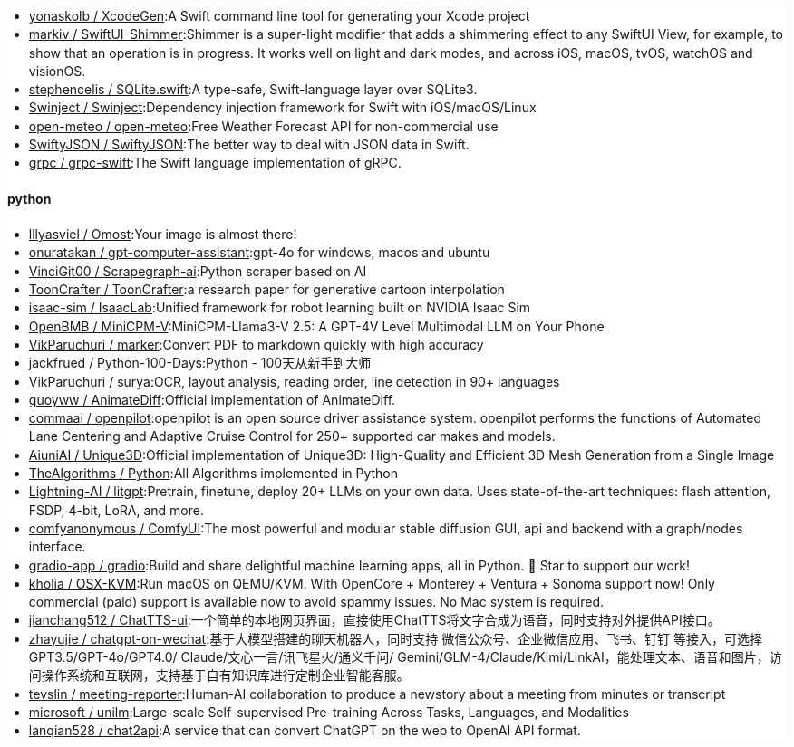 * [yonaskolb / XcodeGen](https://github.com/yonaskolb/XcodeGen):A Swift command line tool for generating your Xcode project
* [markiv / SwiftUI-Shimmer](https://github.com/markiv/SwiftUI-Shimmer):Shimmer is a super-light modifier that adds a shimmering effect to any SwiftUI View, for example, to show that an operation is in progress. It works well on light and dark modes, and across iOS, macOS, tvOS, watchOS and visionOS.
* [stephencelis / SQLite.swift](https://github.com/stephencelis/SQLite.swift):A type-safe, Swift-language layer over SQLite3.
* [Swinject / Swinject](https://github.com/Swinject/Swinject):Dependency injection framework for Swift with iOS/macOS/Linux
* [open-meteo / open-meteo](https://github.com/open-meteo/open-meteo):Free Weather Forecast API for non-commercial use
* [SwiftyJSON / SwiftyJSON](https://github.com/SwiftyJSON/SwiftyJSON):The better way to deal with JSON data in Swift.
* [grpc / grpc-swift](https://github.com/grpc/grpc-swift):The Swift language implementation of gRPC.

#### python
* [lllyasviel / Omost](https://github.com/lllyasviel/Omost):Your image is almost there!
* [onuratakan / gpt-computer-assistant](https://github.com/onuratakan/gpt-computer-assistant):gpt-4o for windows, macos and ubuntu
* [VinciGit00 / Scrapegraph-ai](https://github.com/VinciGit00/Scrapegraph-ai):Python scraper based on AI
* [ToonCrafter / ToonCrafter](https://github.com/ToonCrafter/ToonCrafter):a research paper for generative cartoon interpolation
* [isaac-sim / IsaacLab](https://github.com/isaac-sim/IsaacLab):Unified framework for robot learning built on NVIDIA Isaac Sim
* [OpenBMB / MiniCPM-V](https://github.com/OpenBMB/MiniCPM-V):MiniCPM-Llama3-V 2.5: A GPT-4V Level Multimodal LLM on Your Phone
* [VikParuchuri / marker](https://github.com/VikParuchuri/marker):Convert PDF to markdown quickly with high accuracy
* [jackfrued / Python-100-Days](https://github.com/jackfrued/Python-100-Days):Python - 100天从新手到大师
* [VikParuchuri / surya](https://github.com/VikParuchuri/surya):OCR, layout analysis, reading order, line detection in 90+ languages
* [guoyww / AnimateDiff](https://github.com/guoyww/AnimateDiff):Official implementation of AnimateDiff.
* [commaai / openpilot](https://github.com/commaai/openpilot):openpilot is an open source driver assistance system. openpilot performs the functions of Automated Lane Centering and Adaptive Cruise Control for 250+ supported car makes and models.
* [AiuniAI / Unique3D](https://github.com/AiuniAI/Unique3D):Official implementation of Unique3D: High-Quality and Efficient 3D Mesh Generation from a Single Image
* [TheAlgorithms / Python](https://github.com/TheAlgorithms/Python):All Algorithms implemented in Python
* [Lightning-AI / litgpt](https://github.com/Lightning-AI/litgpt):Pretrain, finetune, deploy 20+ LLMs on your own data. Uses state-of-the-art techniques: flash attention, FSDP, 4-bit, LoRA, and more.
* [comfyanonymous / ComfyUI](https://github.com/comfyanonymous/ComfyUI):The most powerful and modular stable diffusion GUI, api and backend with a graph/nodes interface.
* [gradio-app / gradio](https://github.com/gradio-app/gradio):Build and share delightful machine learning apps, all in Python. 🌟 Star to support our work!
* [kholia / OSX-KVM](https://github.com/kholia/OSX-KVM):Run macOS on QEMU/KVM. With OpenCore + Monterey + Ventura + Sonoma support now! Only commercial (paid) support is available now to avoid spammy issues. No Mac system is required.
* [jianchang512 / ChatTTS-ui](https://github.com/jianchang512/ChatTTS-ui):一个简单的本地网页界面，直接使用ChatTTS将文字合成为语音，同时支持对外提供API接口。
* [zhayujie / chatgpt-on-wechat](https://github.com/zhayujie/chatgpt-on-wechat):基于大模型搭建的聊天机器人，同时支持 微信公众号、企业微信应用、飞书、钉钉 等接入，可选择GPT3.5/GPT-4o/GPT4.0/ Claude/文心一言/讯飞星火/通义千问/ Gemini/GLM-4/Claude/Kimi/LinkAI，能处理文本、语音和图片，访问操作系统和互联网，支持基于自有知识库进行定制企业智能客服。
* [tevslin / meeting-reporter](https://github.com/tevslin/meeting-reporter):Human-AI collaboration to produce a newstory about a meeting from minutes or transcript
* [microsoft / unilm](https://github.com/microsoft/unilm):Large-scale Self-supervised Pre-training Across Tasks, Languages, and Modalities
* [lanqian528 / chat2api](https://github.com/lanqian528/chat2api):A service that can convert ChatGPT on the web to OpenAI API format.